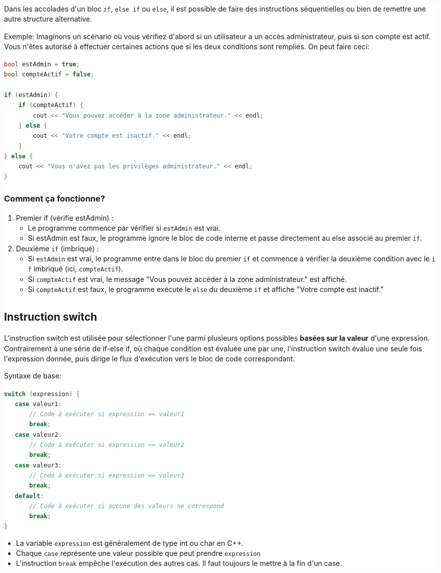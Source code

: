 Dans les accolades d'un bloc `if`, `else if` ou `else`, il est possible de faire des instructions séquentielles ou bien de remettre une autre structure alternative.

Exemple: Imaginons un scénario où vous vérifiez d'abord si un utilisateur a un accès administrateur, puis si son compte est actif. Vous n'êtes autorisé à effectuer certaines actions que si les deux conditions sont remplies. On peut faire ceci:

```cpp
bool estAdmin = true;
bool compteActif = false;

if (estAdmin) {
    if (compteActif) {
        cout << "Vous pouvez accéder à la zone administrateur." << endl;
    } else {
        cout << "Votre compte est inactif." << endl;
    }
} else {
    cout << "Vous n'avez pas les privilèges administrateur." << endl;
}

```

### Comment ça fonctionne?
1. Premier if (vérifie estAdmin) :
    - Le programme commence par vérifier si `estAdmin` est vrai.
    - Si estAdmin est faux, le programme ignore le bloc de code interne et passe directement au else associé au premier `if`.
2. Deuxième `if` (imbriqué) :
    - Si `estAdmin` est vrai, le programme entre dans le bloc du premier `if` et commence à vérifier la deuxième condition avec le `if` imbriqué (ici, `compteActif`).
    - Si `compteActif` est vrai, le message "Vous pouvez accéder à la zone administrateur." est affiché.
    - Si `compteActif` est faux, le programme exécute le `else` du deuxième `if` et affiche "Votre compte est inactif."


## Instruction switch
L'instruction switch est utilisée pour sélectionner l'une parmi plusieurs options possibles **basées sur la valeur** d'une expression. Contrairement à une série de if-else if, où chaque condition est évaluée une par une, l'instruction switch évalue une seule fois l'expression donnée, puis dirige le flux d'exécution vers le bloc de code correspondant.

Syntaxe de base:
 ```cpp
 switch (expression) {
    case valeur1:
        // Code à exécuter si expression == valeur1
        break;
    case valeur2:
        // Code à exécuter si expression == valeur2
        break;
    case valeur3:
        // Code à exécuter si expression == valeur3
        break;
    default:
        // Code à exécuter si aucune des valeurs ne correspond
        break;
}
```
- La variable `expression` est généralement de type int ou char en C++.
- Chaque `case` représente une valeur possible que peut prendre `expression`
- L'instruction `break` empêche l'exécution des autres cas. Il faut toujours le mettre à la fin d'un case.